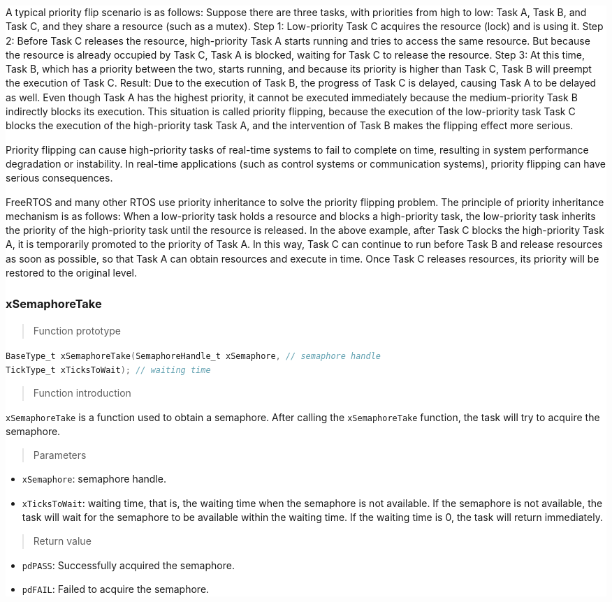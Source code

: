 A typical priority flip scenario is as follows:
Suppose there are three tasks, with priorities from high to low: Task A, Task B, and Task C, and they share a resource (such as a mutex).
Step 1: Low-priority Task C acquires the resource (lock) and is using it.
Step 2: Before Task C releases the resource, high-priority Task A starts running and tries to access the same resource. But because the resource is already occupied by Task C, Task A is blocked, waiting for Task C to release the resource.
Step 3: At this time, Task B, which has a priority between the two, starts running, and because its priority is higher than Task C, Task B will preempt the execution of Task C.
Result: Due to the execution of Task B, the progress of Task C is delayed, causing Task A to be delayed as well. Even though Task A has the highest priority, it cannot be executed immediately because the medium-priority Task B indirectly blocks its execution.
This situation is called priority flipping, because the execution of the low-priority task Task C blocks the execution of the high-priority task Task A, and the intervention of Task B makes the flipping effect more serious.

Priority flipping can cause high-priority tasks of real-time systems to fail to complete on time, resulting in system performance degradation or instability. In real-time applications (such as control systems or communication systems), priority flipping can have serious consequences.

FreeRTOS and many other RTOS use priority inheritance to solve the priority flipping problem. The principle of priority inheritance mechanism is as follows:
When a low-priority task holds a resource and blocks a high-priority task, the low-priority task inherits the priority of the high-priority task until the resource is released.
In the above example, after Task C blocks the high-priority Task A, it is temporarily promoted to the priority of Task A.
In this way, Task C can continue to run before Task B and release resources as soon as possible, so that Task A can obtain resources and execute in time.
Once Task C releases resources, its priority will be restored to the original level.

### xSemaphoreTake

> Function prototype

```c
BaseType_t xSemaphoreTake(SemaphoreHandle_t xSemaphore, // semaphore handle
TickType_t xTicksToWait); // waiting time
```

> Function introduction

`xSemaphoreTake` is a function used to obtain a semaphore. After calling the `xSemaphoreTake` function, the task will try to acquire the semaphore.

> Parameters

- `xSemaphore`: semaphore handle.

- `xTicksToWait`: waiting time, that is, the waiting time when the semaphore is not available. If the semaphore is not available, the task will wait for the semaphore to be available within the waiting time. If the waiting time is 0, the task will return immediately.

> Return value

- `pdPASS`: Successfully acquired the semaphore.

- `pdFAIL`: Failed to acquire the semaphore.
